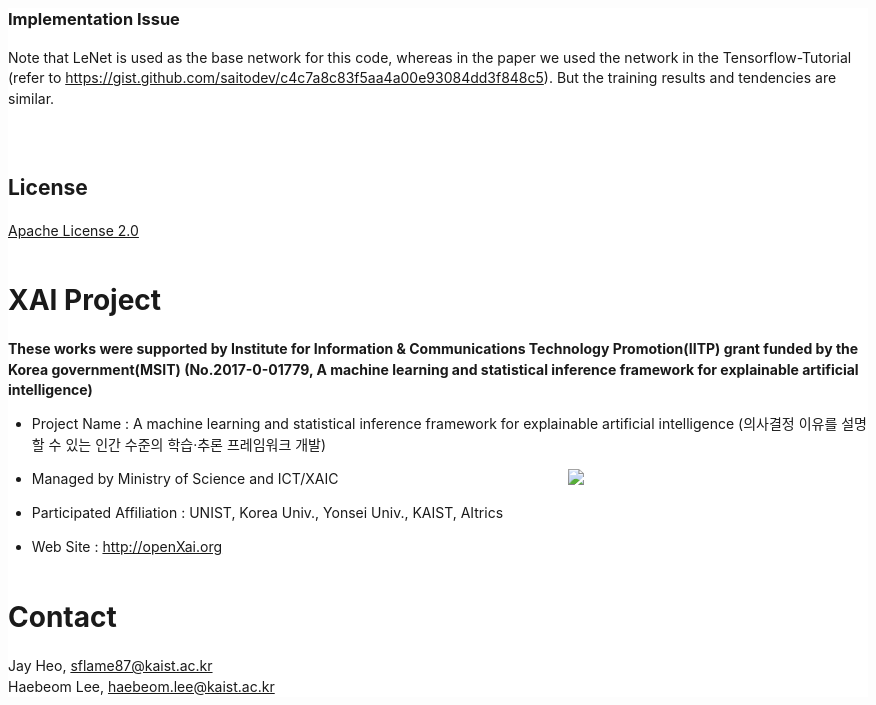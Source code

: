 ### Implementation Issue
Note that LeNet is used as the base network for this code, whereas in the paper we used the network in the Tensorflow-Tutorial (refer to https://gist.github.com/saitodev/c4c7a8c83f5aa4a00e93084dd3f848c5). But the training results and tendencies are similar.

<br />

## License
[Apache License 2.0](https://github.com/OpenXAIProject/tutorials/blob/master/LICENSE "Apache")

# XAI Project 

**These works were supported by Institute for Information & Communications Technology Promotion(IITP) grant funded by the Korea government(MSIT) (No.2017-0-01779, A machine learning and statistical inference framework for explainable artificial intelligence)**

+ Project Name : A machine learning and statistical inference framework for explainable artificial intelligence (의사결정 이유를 설명할 수 있는 인간 수준의 학습·추론 프레임워크 개발)

+ Managed by Ministry of Science and ICT/XAIC <img align="right" src="http://xai.unist.ac.kr/static/img/logos/XAIC_logo.png" width=300px>

+ Participated Affiliation : UNIST, Korea Univ., Yonsei Univ., KAIST, AItrics  

+ Web Site : <http://openXai.org>

# Contact
Jay Heo, sflame87@kaist.ac.kr
<br />
Haebeom Lee, haebeom.lee@kaist.ac.kr 
